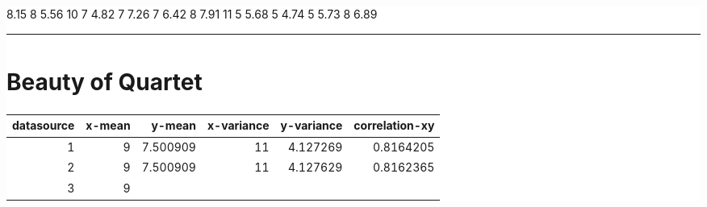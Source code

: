    <td style="text-align:right;"> 8.15 </td>
   <td style="text-align:right;"> 8 </td>
   <td style="text-align:right;"> 5.56 </td>
  </tr>
  <tr>
   <td style="text-align:left;"> 10 </td>
   <td style="text-align:right;"> 7 </td>
   <td style="text-align:right;"> 4.82 </td>
   <td style="text-align:right;"> 7 </td>
   <td style="text-align:right;"> 7.26 </td>
   <td style="text-align:right;"> 7 </td>
   <td style="text-align:right;"> 6.42 </td>
   <td style="text-align:right;"> 8 </td>
   <td style="text-align:right;"> 7.91 </td>
  </tr>
  <tr>
   <td style="text-align:left;"> 11 </td>
   <td style="text-align:right;"> 5 </td>
   <td style="text-align:right;"> 5.68 </td>
   <td style="text-align:right;"> 5 </td>
   <td style="text-align:right;"> 4.74 </td>
   <td style="text-align:right;"> 5 </td>
   <td style="text-align:right;"> 5.73 </td>
   <td style="text-align:right;"> 8 </td>
   <td style="text-align:right;"> 6.89 </td>
  </tr>
</tbody>
</table>

---
# Beauty of Quartet

<table cellpadding="3">
 <thead>
  <tr>
   <th style="text-align:right;"> datasource </th>
   <th style="text-align:right;"> x-mean </th>
   <th style="text-align:right;"> y-mean </th>
   <th style="text-align:right;"> x-variance </th>
   <th style="text-align:right;"> y-variance </th>
   <th style="text-align:right;"> correlation-xy </th>
  </tr>
 </thead>
<tbody>
  <tr>
   <td style="text-align:right;"> 1 </td>
   <td style="text-align:right;"> 9 </td>
   <td style="text-align:right;"> 7.500909 </td>
   <td style="text-align:right;"> 11 </td>
   <td style="text-align:right;"> 4.127269 </td>
   <td style="text-align:right;"> 0.8164205 </td>
  </tr>
  <tr>
   <td style="text-align:right;"> 2 </td>
   <td style="text-align:right;"> 9 </td>
   <td style="text-align:right;"> 7.500909 </td>
   <td style="text-align:right;"> 11 </td>
   <td style="text-align:right;"> 4.127629 </td>
   <td style="text-align:right;"> 0.8162365 </td>
  </tr>
  <tr>
   <td style="text-align:right;"> 3 </td>
   <td style="text-align:right;"> 9 </td>